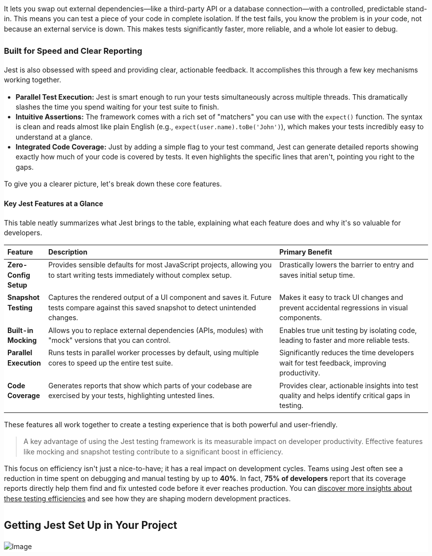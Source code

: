 It lets you swap out external dependencies—like a third-party API or a database connection—with a controlled, predictable stand-in. This means you can test a piece of your code in complete isolation. If the test fails, you know the problem is in *your* code, not because an external service is down. This makes tests significantly faster, more reliable, and a whole lot easier to debug.

### Built for Speed and Clear Reporting

Jest is also obsessed with speed and providing clear, actionable feedback. It accomplishes this through a few key mechanisms working together.

*   **Parallel Test Execution:** Jest is smart enough to run your tests simultaneously across multiple threads. This dramatically slashes the time you spend waiting for your test suite to finish.
*   **Intuitive Assertions:** The framework comes with a rich set of "matchers" you can use with the `expect()` function. The syntax is clean and reads almost like plain English (e.g., `expect(user.name).toBe('John')`), which makes your tests incredibly easy to understand at a glance.
*   **Integrated Code Coverage:** Just by adding a simple flag to your test command, Jest can generate detailed reports showing exactly how much of your code is covered by tests. It even highlights the specific lines that aren't, pointing you right to the gaps.

To give you a clearer picture, let's break down these core features.

#### Key Jest Features at a Glance

This table neatly summarizes what Jest brings to the table, explaining what each feature does and why it's so valuable for developers.

| Feature | Description | Primary Benefit |
| :--- | :--- | :--- |
| **Zero-Config Setup** | Provides sensible defaults for most JavaScript projects, allowing you to start writing tests immediately without complex setup. | Drastically lowers the barrier to entry and saves initial setup time. |
| **Snapshot Testing** | Captures the rendered output of a UI component and saves it. Future tests compare against this saved snapshot to detect unintended changes. | Makes it easy to track UI changes and prevent accidental regressions in visual components. |
| **Built-in Mocking** | Allows you to replace external dependencies (APIs, modules) with "mock" versions that you can control. | Enables true unit testing by isolating code, leading to faster and more reliable tests. |
| **Parallel Execution** | Runs tests in parallel worker processes by default, using multiple cores to speed up the entire test suite. | Significantly reduces the time developers wait for test feedback, improving productivity. |
| **Code Coverage** | Generates reports that show which parts of your codebase are exercised by your tests, highlighting untested lines. | Provides clear, actionable insights into test quality and helps identify critical gaps in testing. |

These features all work together to create a testing experience that is both powerful and user-friendly.

> A key advantage of using the Jest testing framework is its measurable impact on developer productivity. Effective features like mocking and snapshot testing contribute to a significant boost in efficiency.

This focus on efficiency isn't just a nice-to-have; it has a real impact on development cycles. Teams using Jest often see a reduction in time spent on debugging and manual testing by up to **40%**. In fact, **75% of developers** report that its coverage reports directly help them find and fix untested code before it ever reaches production. You can [discover more insights about these testing efficiencies](https://stateofjs.com/en-US/libraries/testing) and see how they are shaping modern development practices.

## Getting Jest Set Up in Your Project

![Image](https://cdn.outrank.so/c504846a-b33a-4018-bc93-5bfa9be0f3af/bdd94d22-1e9c-4930-a8df-7cc105050d90.jpg)
